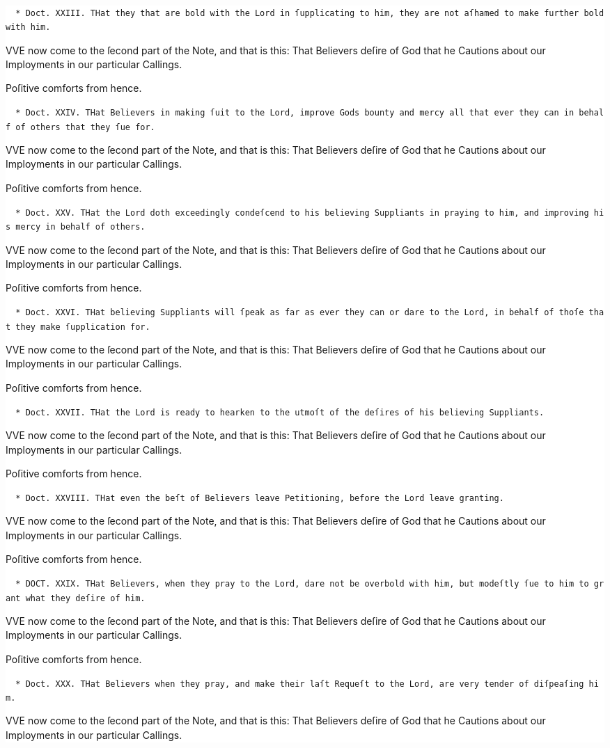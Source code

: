       * Doct. XXIII. THat they that are bold with the Lord in ſupplicating to him, they are not aſhamed to make further bold with him.
VVE now come to the ſecond part of the Note, and that is this:
That Believers deſire of God that he 
Cautions about our Imployments in our particular Callings.

Poſitive comforts from hence.

      * Doct. XXIV. THat Believers in making ſuit to the Lord, improve Gods bounty and mercy all that ever they can in behalf of others that they ſue for.
VVE now come to the ſecond part of the Note, and that is this:
That Believers deſire of God that he 
Cautions about our Imployments in our particular Callings.

Poſitive comforts from hence.

      * Doct. XXV. THat the Lord doth exceedingly condeſcend to his believing Suppliants in praying to him, and improving his mercy in behalf of others.
VVE now come to the ſecond part of the Note, and that is this:
That Believers deſire of God that he 
Cautions about our Imployments in our particular Callings.

Poſitive comforts from hence.

      * Doct. XXVI. THat believing Suppliants will ſpeak as far as ever they can or dare to the Lord, in behalf of thoſe that they make ſupplication for.
VVE now come to the ſecond part of the Note, and that is this:
That Believers deſire of God that he 
Cautions about our Imployments in our particular Callings.

Poſitive comforts from hence.

      * Doct. XXVII. THat the Lord is ready to hearken to the utmoſt of the deſires of his believing Suppliants.
VVE now come to the ſecond part of the Note, and that is this:
That Believers deſire of God that he 
Cautions about our Imployments in our particular Callings.

Poſitive comforts from hence.

      * Doct. XXVIII. THat even the beſt of Believers leave Petitioning, before the Lord leave granting.
VVE now come to the ſecond part of the Note, and that is this:
That Believers deſire of God that he 
Cautions about our Imployments in our particular Callings.

Poſitive comforts from hence.

      * DOCT. XXIX. THat Believers, when they pray to the Lord, dare not be overbold with him, but modeſtly ſue to him to grant what they deſire of him.
VVE now come to the ſecond part of the Note, and that is this:
That Believers deſire of God that he 
Cautions about our Imployments in our particular Callings.

Poſitive comforts from hence.

      * Doct. XXX. THat Believers when they pray, and make their laſt Requeſt to the Lord, are very tender of diſpeaſing him.
VVE now come to the ſecond part of the Note, and that is this:
That Believers deſire of God that he 
Cautions about our Imployments in our particular Callings.
